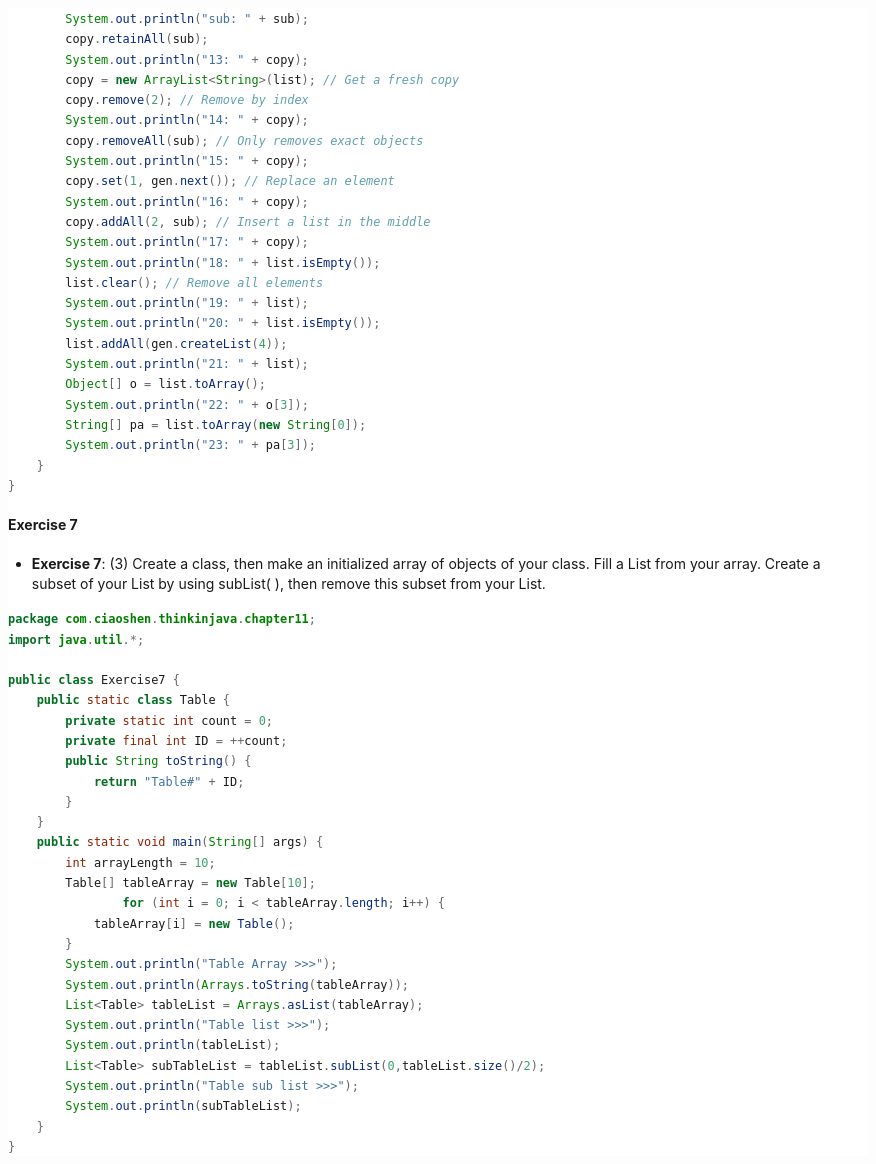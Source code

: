 ```java
        System.out.println("sub: " + sub);
        copy.retainAll(sub);
        System.out.println("13: " + copy);
        copy = new ArrayList<String>(list); // Get a fresh copy
        copy.remove(2); // Remove by index
        System.out.println("14: " + copy);
        copy.removeAll(sub); // Only removes exact objects
        System.out.println("15: " + copy);
        copy.set(1, gen.next()); // Replace an element
        System.out.println("16: " + copy);
        copy.addAll(2, sub); // Insert a list in the middle
        System.out.println("17: " + copy);
        System.out.println("18: " + list.isEmpty());
        list.clear(); // Remove all elements
        System.out.println("19: " + list);
        System.out.println("20: " + list.isEmpty());
        list.addAll(gen.createList(4));
        System.out.println("21: " + list);
        Object[] o = list.toArray();
        System.out.println("22: " + o[3]);
        String[] pa = list.toArray(new String[0]);
        System.out.println("23: " + pa[3]);
    }
}
```

#### Exercise 7
* **Exercise 7**: (3) Create a class, then make an initialized array of objects of your class. Fill a List from your array. Create a subset of your List by using subList( ), then remove this subset from your List.

```java
package com.ciaoshen.thinkinjava.chapter11;
import java.util.*;

public class Exercise7 {
    public static class Table {
        private static int count = 0;
        private final int ID = ++count;
        public String toString() {
            return "Table#" + ID;
        }
    }
    public static void main(String[] args) {
        int arrayLength = 10;
        Table[] tableArray = new Table[10];
                for (int i = 0; i < tableArray.length; i++) {
            tableArray[i] = new Table();
        }
        System.out.println("Table Array >>>");
        System.out.println(Arrays.toString(tableArray));
        List<Table> tableList = Arrays.asList(tableArray);
        System.out.println("Table list >>>");
        System.out.println(tableList);
        List<Table> subTableList = tableList.subList(0,tableList.size()/2);
        System.out.println("Table sub list >>>");
        System.out.println(subTableList);
    }
}
```
